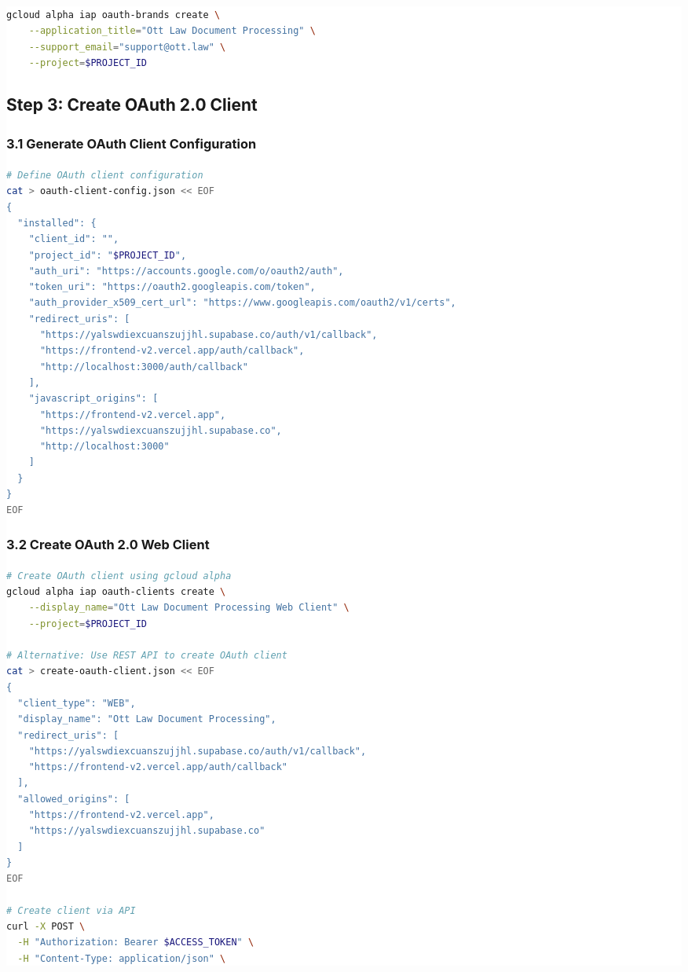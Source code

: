 ```bash
gcloud alpha iap oauth-brands create \
    --application_title="Ott Law Document Processing" \
    --support_email="support@ott.law" \
    --project=$PROJECT_ID
```

## Step 3: Create OAuth 2.0 Client

### 3.1 Generate OAuth Client Configuration

```bash
# Define OAuth client configuration
cat > oauth-client-config.json << EOF
{
  "installed": {
    "client_id": "",
    "project_id": "$PROJECT_ID",
    "auth_uri": "https://accounts.google.com/o/oauth2/auth",
    "token_uri": "https://oauth2.googleapis.com/token",
    "auth_provider_x509_cert_url": "https://www.googleapis.com/oauth2/v1/certs",
    "redirect_uris": [
      "https://yalswdiexcuanszujjhl.supabase.co/auth/v1/callback",
      "https://frontend-v2.vercel.app/auth/callback",
      "http://localhost:3000/auth/callback"
    ],
    "javascript_origins": [
      "https://frontend-v2.vercel.app",
      "https://yalswdiexcuanszujjhl.supabase.co",
      "http://localhost:3000"
    ]
  }
}
EOF
```

### 3.2 Create OAuth 2.0 Web Client

```bash
# Create OAuth client using gcloud alpha
gcloud alpha iap oauth-clients create \
    --display_name="Ott Law Document Processing Web Client" \
    --project=$PROJECT_ID

# Alternative: Use REST API to create OAuth client
cat > create-oauth-client.json << EOF
{
  "client_type": "WEB",
  "display_name": "Ott Law Document Processing",
  "redirect_uris": [
    "https://yalswdiexcuanszujjhl.supabase.co/auth/v1/callback",
    "https://frontend-v2.vercel.app/auth/callback"
  ],
  "allowed_origins": [
    "https://frontend-v2.vercel.app",
    "https://yalswdiexcuanszujjhl.supabase.co"
  ]
}
EOF

# Create client via API
curl -X POST \
  -H "Authorization: Bearer $ACCESS_TOKEN" \
  -H "Content-Type: application/json" \
```